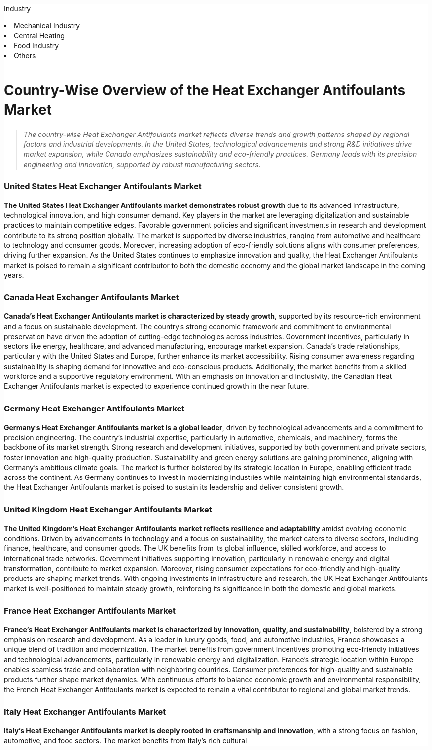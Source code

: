 Industry</li><li>Mechanical Industry</li><li>Central Heating</li><li>Food Industry</li><li>Others</li></ul><h1><span class="">Country-Wise Overview of the Heat Exchanger Antifoulants Market<br /></span></h1><blockquote><p><em><span class="">The country-wise Heat Exchanger Antifoulants market reflects diverse trends and growth patterns shaped by regional factors and industrial developments. In the United States, technological advancements and strong R&amp;D initiatives drive market expansion, while Canada emphasizes sustainability and eco-friendly practices. Germany leads with its precision engineering and innovation, supported by robust manufacturing sectors.</span></em></p></blockquote><h3><strong>United States Heat Exchanger Antifoulants Market</strong></h3><p><strong>The United States Heat Exchanger Antifoulants market demonstrates robust growth</strong> due to its advanced infrastructure, technological innovation, and high consumer demand. Key players in the market are leveraging digitalization and sustainable practices to maintain competitive edges. Favorable government policies and significant investments in research and development contribute to its strong position globally. The market is supported by diverse industries, ranging from automotive and healthcare to technology and consumer goods. Moreover, increasing adoption of eco-friendly solutions aligns with consumer preferences, driving further expansion. As the United States continues to emphasize innovation and quality, the Heat Exchanger Antifoulants market is poised to remain a significant contributor to both the domestic economy and the global market landscape in the coming years.</p><h3><strong>Canada Heat Exchanger Antifoulants Market</strong></h3><p><strong>Canada&rsquo;s Heat Exchanger Antifoulants market is characterized by steady growth</strong>, supported by its resource-rich environment and a focus on sustainable development. The country&rsquo;s strong economic framework and commitment to environmental preservation have driven the adoption of cutting-edge technologies across industries. Government incentives, particularly in sectors like energy, healthcare, and advanced manufacturing, encourage market expansion. Canada&rsquo;s trade relationships, particularly with the United States and Europe, further enhance its market accessibility. Rising consumer awareness regarding sustainability is shaping demand for innovative and eco-conscious products. Additionally, the market benefits from a skilled workforce and a supportive regulatory environment. With an emphasis on innovation and inclusivity, the Canadian Heat Exchanger Antifoulants market is expected to experience continued growth in the near future.</p><h3><strong>Germany Heat Exchanger Antifoulants Market</strong></h3><p><strong>Germany&rsquo;s Heat Exchanger Antifoulants market is a global leader</strong>, driven by technological advancements and a commitment to precision engineering. The country&rsquo;s industrial expertise, particularly in automotive, chemicals, and machinery, forms the backbone of its market strength. Strong research and development initiatives, supported by both government and private sectors, foster innovation and high-quality production. Sustainability and green energy solutions are gaining prominence, aligning with Germany&rsquo;s ambitious climate goals. The market is further bolstered by its strategic location in Europe, enabling efficient trade across the continent. As Germany continues to invest in modernizing industries while maintaining high environmental standards, the Heat Exchanger Antifoulants market is poised to sustain its leadership and deliver consistent growth.</p><h3><strong>United Kingdom Heat Exchanger Antifoulants Market</strong></h3><p><strong>The United Kingdom&rsquo;s Heat Exchanger Antifoulants market reflects resilience and adaptability</strong> amidst evolving economic conditions. Driven by advancements in technology and a focus on sustainability, the market caters to diverse sectors, including finance, healthcare, and consumer goods. The UK benefits from its global influence, skilled workforce, and access to international trade networks. Government initiatives supporting innovation, particularly in renewable energy and digital transformation, contribute to market expansion. Moreover, rising consumer expectations for eco-friendly and high-quality products are shaping market trends. With ongoing investments in infrastructure and research, the UK Heat Exchanger Antifoulants market is well-positioned to maintain steady growth, reinforcing its significance in both the domestic and global markets.</p><h3><strong>France Heat Exchanger Antifoulants Market</strong></h3><p><strong>France&rsquo;s Heat Exchanger Antifoulants market is characterized by innovation, quality, and sustainability</strong>, bolstered by a strong emphasis on research and development. As a leader in luxury goods, food, and automotive industries, France showcases a unique blend of tradition and modernization. The market benefits from government incentives promoting eco-friendly initiatives and technological advancements, particularly in renewable energy and digitalization. France&rsquo;s strategic location within Europe enables seamless trade and collaboration with neighboring countries. Consumer preferences for high-quality and sustainable products further shape market dynamics. With continuous efforts to balance economic growth and environmental responsibility, the French Heat Exchanger Antifoulants market is expected to remain a vital contributor to regional and global market trends.</p><h3><strong>Italy Heat Exchanger Antifoulants Market</strong></h3><p><strong>Italy&rsquo;s Heat Exchanger Antifoulants market is deeply rooted in craftsmanship and innovation</strong>, with a strong focus on fashion, automotive, and food sectors. The market benefits from Italy&rsquo;s rich cultural